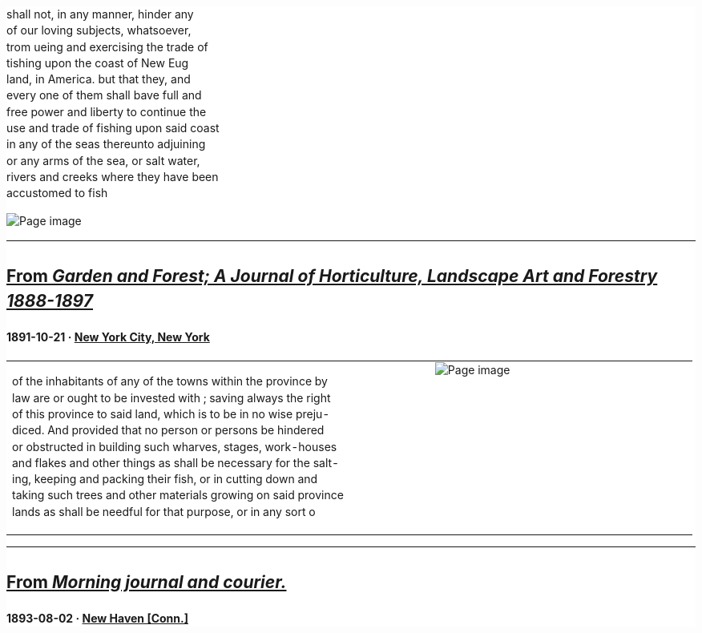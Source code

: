   
shall not, in any manner, hinder any  
of our loving subjects, whatsoever,  
trom ueing and exercising the trade of  
tishing upon the coast of New Eug­  
land, in America. but that they, and  
every one of them shall bave full and  
free power and liberty to continue the  
use and trade of fishing upon said coast  
in any of the seas thereunto adjuining  
or any arms of the sea, or salt water,  
rivers and creeks where they have been  
accustomed to fish
</td><td style="width: 50%; max-height: 75%; margin: auto; display: block;">
<img alt="Page image" src="https://tile.loc.gov/image-services/iiif/service:ndnp:rp:batch_rp_fleshgolem_ver02:data:sn92063989:00514153553:1883042801:0748/pct:17.465175179400592,39.06446474976947,9.705220205431266,5.0549082068907705/!600,600/0/default.jpg"/>
</td>
</tr></table>

---

## [From _Garden and Forest; A Journal of Horticulture, Landscape Art and Forestry 1888-1897_](https://archive.org/details/sim_garden-and-forest-a-journal-of-horticulture-landscape_1891-10-21_4_191/page/n11/mode/1up?view=theater)

#### 1891-10-21 &middot; [New York City, New York](http://dbpedia.org/resource/New_York_City)

<table style="width: 100%;"><tr><td style="width: 50%">

  
of the inhabitants of any of the towns within the province by  
law are or ought to be invested with ; saving always the right  
of this province to said land, which is to be in no wise preju-  
diced. And provided that no person or persons be hindered  
or obstructed in building such wharves, stages, work-houses  
and flakes and other things as shall be necessary for the salt-  
ing, keeping and packing their fish, or in cutting down and  
taking such trees and other materials growing on said province  
lands as shall be needful for that purpose, or in any sort o
</td><td style="width: 50%; max-height: 75%; margin: auto; display: block;">
<img alt="Page image" src="https://iiif.archive.org/image/iiif/2/sim_garden-and-forest-a-journal-of-horticulture-landscape_1891-10-21_4_191%2Fsim_garden-and-forest-a-journal-of-horticulture-landscape_1891-10-21_4_191_jp2.zip%2Fsim_garden-and-forest-a-journal-of-horticulture-landscape_1891-10-21_4_191_jp2%2Fsim_garden-and-forest-a-journal-of-horticulture-landscape_1891-10-21_4_191_0011.jp2/pct:52.848101265822784,11.870335820895523,38.734177215189874,8.512126865671641/600,/0/default.jpg"/>
</td>
</tr></table>

---

## [From _Morning journal and courier._](https://www.loc.gov/resource/sn82015483/1893-08-02/ed-1/?sp=1)

#### 1893-08-02 &middot; [New Haven [Conn.]](http://dbpedia.org/resource/New_Haven%2C_Connecticut)

